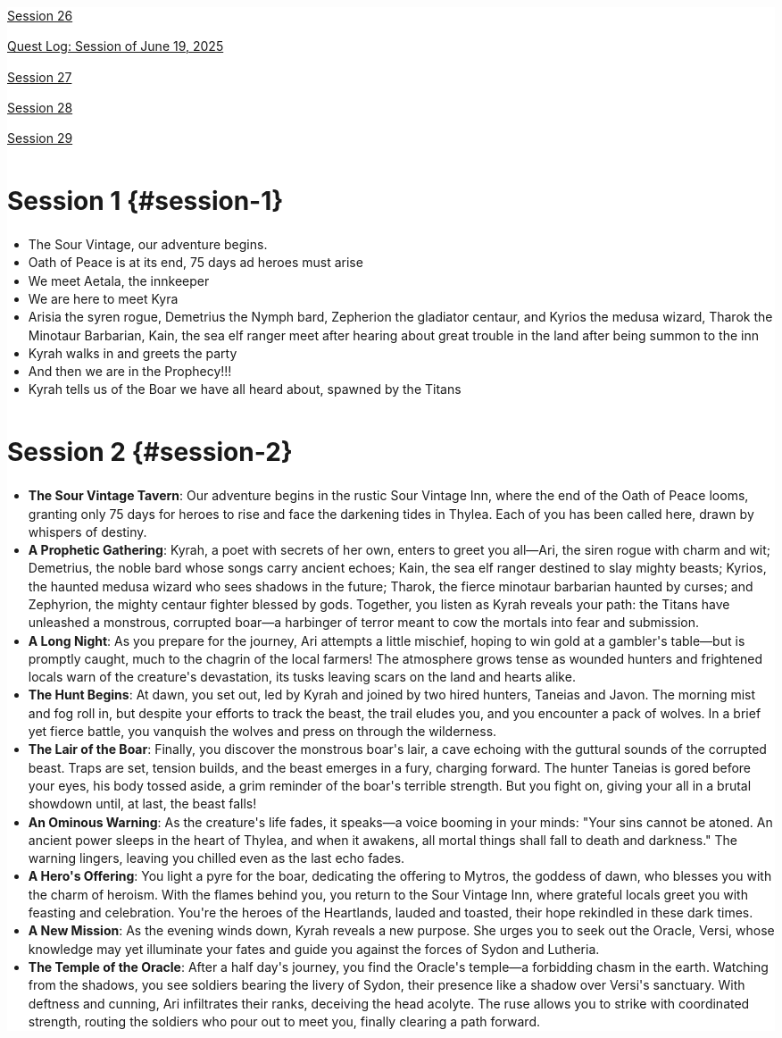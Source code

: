 [Session 26](#session-26)

[Quest Log: Session of June 19, 2025](#quest-log:-session-of-june-19,-2025)

[Session 27](#session-27)

[Session 28](#session-28)

[Session 29](#session-29)

# Session 1 {#session-1}

* The Sour Vintage, our adventure begins.  
* Oath of Peace is at its end, 75 days ad heroes must arise  
* We meet Aetala, the innkeeper  
* We are here to meet Kyra  
* Arisia the syren rogue, Demetrius the Nymph bard, Zepherion the gladiator centaur, and Kyrios the medusa wizard, Tharok the Minotaur Barbarian, Kain, the sea elf ranger meet after hearing about great trouble in the land after being summon to the inn  
* Kyrah walks in and greets the party  
* And then we are in the Prophecy\!\!\!  
* Kyrah tells us of the Boar we have all heard about, spawned by the Titans

# Session 2 {#session-2}

* **The Sour Vintage Tavern**: Our adventure begins in the rustic Sour Vintage Inn, where the end of the Oath of Peace looms, granting only 75 days for heroes to rise and face the darkening tides in Thylea. Each of you has been called here, drawn by whispers of destiny.  
* **A Prophetic Gathering**: Kyrah, a poet with secrets of her own, enters to greet you all—Ari, the siren rogue with charm and wit; Demetrius, the noble bard whose songs carry ancient echoes; Kain, the sea elf ranger destined to slay mighty beasts; Kyrios, the haunted medusa wizard who sees shadows in the future; Tharok, the fierce minotaur barbarian haunted by curses; and Zephyrion, the mighty centaur fighter blessed by gods. Together, you listen as Kyrah reveals your path: the Titans have unleashed a monstrous, corrupted boar—a harbinger of terror meant to cow the mortals into fear and submission.  
* **A Long Night**: As you prepare for the journey, Ari attempts a little mischief, hoping to win gold at a gambler's table—but is promptly caught, much to the chagrin of the local farmers\! The atmosphere grows tense as wounded hunters and frightened locals warn of the creature's devastation, its tusks leaving scars on the land and hearts alike.  
* **The Hunt Begins**: At dawn, you set out, led by Kyrah and joined by two hired hunters, Taneias and Javon. The morning mist and fog roll in, but despite your efforts to track the beast, the trail eludes you, and you encounter a pack of wolves. In a brief yet fierce battle, you vanquish the wolves and press on through the wilderness.  
* **The Lair of the Boar**: Finally, you discover the monstrous boar's lair, a cave echoing with the guttural sounds of the corrupted beast. Traps are set, tension builds, and the beast emerges in a fury, charging forward. The hunter Taneias is gored before your eyes, his body tossed aside, a grim reminder of the boar's terrible strength. But you fight on, giving your all in a brutal showdown until, at last, the beast falls\!  
* **An Ominous Warning**: As the creature's life fades, it speaks—a voice booming in your minds: "Your sins cannot be atoned. An ancient power sleeps in the heart of Thylea, and when it awakens, all mortal things shall fall to death and darkness." The warning lingers, leaving you chilled even as the last echo fades.  
* **A Hero's Offering**: You light a pyre for the boar, dedicating the offering to Mytros, the goddess of dawn, who blesses you with the charm of heroism. With the flames behind you, you return to the Sour Vintage Inn, where grateful locals greet you with feasting and celebration. You're the heroes of the Heartlands, lauded and toasted, their hope rekindled in these dark times.  
* **A New Mission**: As the evening winds down, Kyrah reveals a new purpose. She urges you to seek out the Oracle, Versi, whose knowledge may yet illuminate your fates and guide you against the forces of Sydon and Lutheria.  
* **The Temple of the Oracle**: After a half day's journey, you find the Oracle's temple—a forbidding chasm in the earth. Watching from the shadows, you see soldiers bearing the livery of Sydon, their presence like a shadow over Versi's sanctuary. With deftness and cunning, Ari infiltrates their ranks, deceiving the head acolyte. The ruse allows you to strike with coordinated strength, routing the soldiers who pour out to meet you, finally clearing a path forward.
